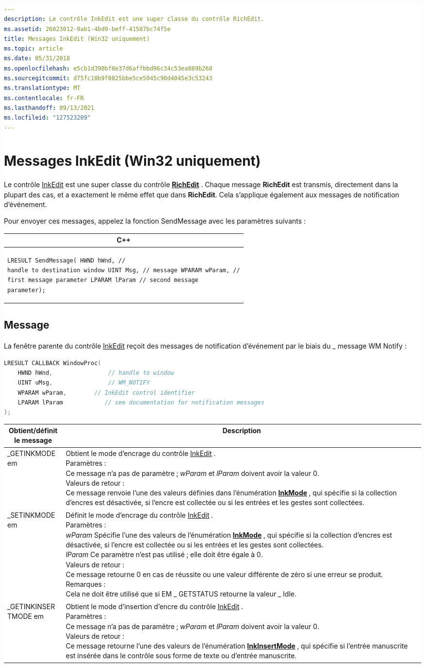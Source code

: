 ```yaml
---
description: Le contrôle InkEdit est une super classe du contrôle RichEdit.
ms.assetid: 26023012-9ab1-4bd9-beff-41587bc74f5e
title: Messages InkEdit (Win32 uniquement)
ms.topic: article
ms.date: 05/31/2018
ms.openlocfilehash: e5cb1d390bf8e37d6affbbd96c34c53ea889b268
ms.sourcegitcommit: d75fc10b9f0825bbe5ce5045c90d4045e3c53243
ms.translationtype: MT
ms.contentlocale: fr-FR
ms.lasthandoff: 09/13/2021
ms.locfileid: "127523209"
---
```

# <a name="inkedit-messages-win32-only"></a>Messages InkEdit (Win32 uniquement)

Le contrôle [InkEdit](inkedit-control-reference.md) est une super classe du contrôle [**RichEdit**](/windows/desktop/api/richole/nn-richole-iricheditole) . Chaque message **RichEdit** est transmis, directement dans la plupart des cas, et a exactement le même effet que dans **RichEdit**. Cela s’applique également aux messages de notification d’événement.

Pour envoyer ces messages, appelez la fonction SendMessage avec les paramètres suivants :




| C++ | 
|-----|
| <pre data-space="preserve"><code>LRESULT SendMessage(  HWND hWnd,      // handle to destination window  UINT Msg,       // message  WPARAM wParam,  // first message parameter  LPARAM lParam   // second message parameter);</code></pre> | 




 

## <a name="message"></a>Message

La fenêtre parente du contrôle [InkEdit](inkedit-control-reference.md) reçoit des messages de notification d’événement par le biais du \_ message WM Notify :


```C++
LRESULT CALLBACK WindowProc(
    HWND hWnd,                // handle to window
    UINT uMsg,                // WM_NOTIFY
    WPARAM wParam,        // InkEdit control identifier
    LPARAM lParam            // see documentation for notification messages
);
```





| Obtient/définit le message                     | Description                                                                                                                                                                                                                                                                                                                                                                                                                                                                                                                                                                                                                                                                                                              |
|-------------------------------------|--------------------------------------------------------------------------------------------------------------------------------------------------------------------------------------------------------------------------------------------------------------------------------------------------------------------------------------------------------------------------------------------------------------------------------------------------------------------------------------------------------------------------------------------------------------------------------------------------------------------------------------------------------------------------------------------------------------------------|
| \_GETINKMODE em<br/>           | Obtient le mode d’encrage du contrôle [InkEdit](inkedit-control-reference.md) .<br/> Paramètres :<br/> Ce message n’a pas de paramètre ; *wParam* et *lParam* doivent avoir la valeur 0.<br/> Valeurs de retour :<br/> Ce message renvoie l’une des valeurs définies dans l’énumération [**InkMode**](/windows/desktop/api/inked/ne-inked-inkmode) , qui spécifie si la collection d’encres est désactivée, si l’encre est collectée ou si les entrées et les gestes sont collectées.<br/>                                                                                                                                                                                                                                                         |
| \_SETINKMODE em<br/>           | Définit le mode d’encrage du contrôle [InkEdit](inkedit-control-reference.md) .<br/> Paramètres :<br/>*wParam* Spécifie l’une des valeurs de l’énumération [**InkMode**](/windows/desktop/api/inked/ne-inked-inkmode) , qui spécifie si la collection d’encres est désactivée, si l’encre est collectée ou si les entrées et les gestes sont collectées.<br/>*lParam* Ce paramètre n’est pas utilisé ; elle doit être égale à 0.<br/> Valeurs de retour :<br/> Ce message retourne 0 en cas de réussite ou une valeur différente de zéro si une erreur se produit.<br/> Remarques :<br/> Cela ne doit être utilisé que si EM \_ GETSTATUS retourne la valeur \_ Idle.<br/>                                                                                                               |
| \_GETINKINSERTMODE em<br/>     | Obtient le mode d’insertion d’encre du contrôle [InkEdit](inkedit-control-reference.md) .<br/> Paramètres :<br/> Ce message n’a pas de paramètre ; *wParam* et *lParam* doivent avoir la valeur 0.<br/> Valeurs de retour :<br/> Ce message retourne l’une des valeurs de l’énumération [**InkInsertMode**](/windows/desktop/api/inked/ne-inked-inkinsertmode) , qui spécifie si l’entrée manuscrite est insérée dans le contrôle sous forme de texte ou d’entrée manuscrite.<br/>                                                                                                                                                                                                                                                                                                    |